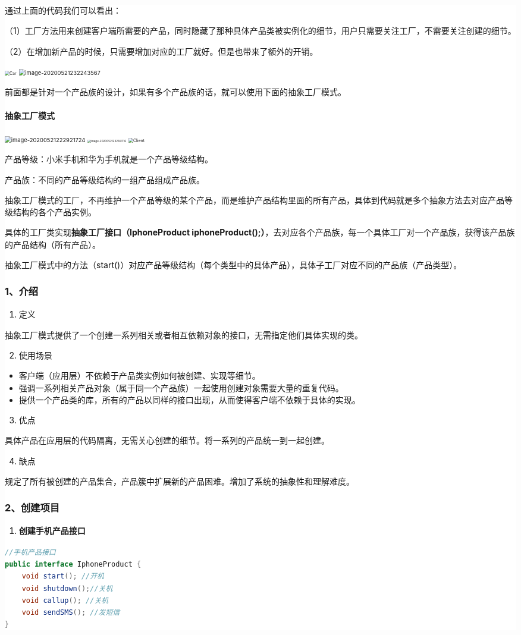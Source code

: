 通过上面的代码我们可以看出：

（1）工厂方法用来创建客户端所需要的产品，同时隐藏了那种具体产品类被实例化的细节，用户只需要关注工厂，不需要关注创建的细节。

（2）在增加新产品的时候，只需要增加对应的工厂就好。但是也带来了额外的开销。

<img src="https://gitee.com/whlgdxlkl/my-picture-bed/raw/master/uploadPicture/Car-1601171404310.png" alt="Car" style="zoom:50%;" />

<img src="https://gitee.com/whlgdxlkl/my-picture-bed/raw/master/uploadPicture/image-20200521222921724.png" alt="image-20200521232243567" style="zoom: 67%;" />

前面都是针对一个产品族的设计，如果有多个产品族的话，就可以使用下面的抽象工厂模式。

#### 抽象工厂模式

<img src="https://gitee.com/whlgdxlkl/my-picture-bed/raw/master/uploadPicture/image-20200521232141716.png" alt="image-20200521222921724" style="zoom:67%;" />

<img src="https://gitee.com/whlgdxlkl/my-picture-bed/raw/master/uploadPicture/image-20200521232243567.png" alt="image-20200521232141716" style="zoom: 33%;" />

<img src="https://gitee.com/whlgdxlkl/my-picture-bed/raw/master/uploadPicture/Client.png" alt="Client" style="zoom: 50%;" />

产品等级：小米手机和华为手机就是一个产品等级结构。

产品族：不同的产品等级结构的一组产品组成产品族。

抽象工厂模式的工厂，不再维护一个产品等级的某个产品，而是维护产品结构里面的所有产品，具体到代码就是多个抽象方法去对应产品等级结构的各个产品实例。

具体的工厂类实现**抽象工厂接口（IphoneProduct iphoneProduct();）**，去对应各个产品族，每一个具体工厂对一个产品族，获得该产品族的产品结构（所有产品）。

抽象工厂模式中的方法（start()）对应产品等级结构（每个类型中的具体产品），具体子工厂对应不同的产品族（产品类型）。

### 1、介绍

1. 定义

抽象工厂模式提供了一个创建一系列相关或者相互依赖对象的接口，无需指定他们具体实现的类。

2. 使用场景

+ 客户端（应用层）不依赖于产品类实例如何被创建、实现等细节。
+ 强调一系列相关产品对象（属于同一个产品族）一起使用创建对象需要大量的重复代码。
+ 提供一个产品类的库，所有的产品以同样的接口出现，从而使得客户端不依赖于具体的实现。

3. 优点

具体产品在应用层的代码隔离，无需关心创建的细节。将一系列的产品统一到一起创建。

4. 缺点

规定了所有被创建的产品集合，产品簇中扩展新的产品困难。增加了系统的抽象性和理解难度。

### 2、创建项目

1. **创建手机产品接口**

```java
//手机产品接口
public interface IphoneProduct {
    void start(); //开机
    void shutdown();//关机
    void callup(); //关机
    void sendSMS(); //发短信
}
```
